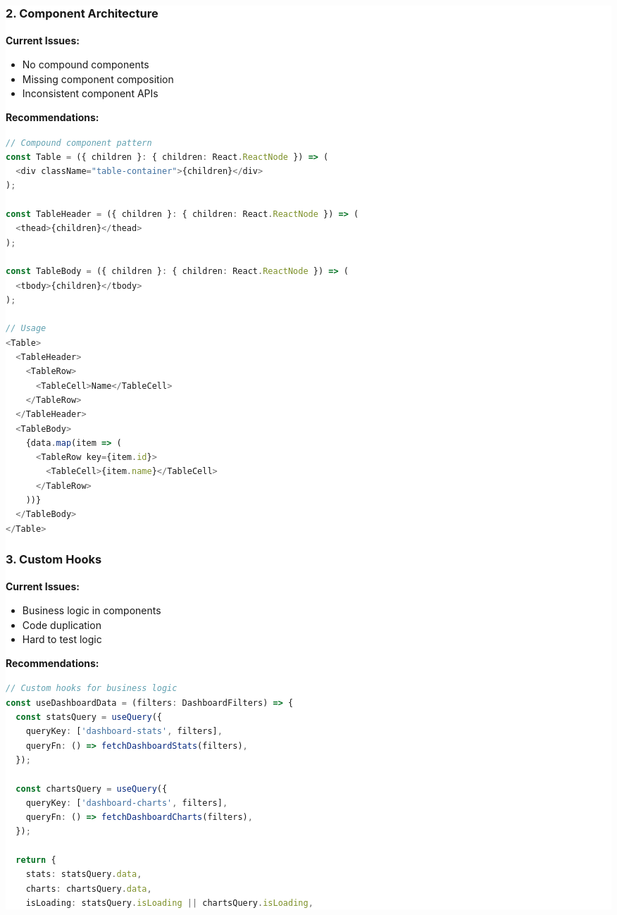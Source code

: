 ### 2. Component Architecture

**Current Issues:**
- No compound components
- Missing component composition
- Inconsistent component APIs

**Recommendations:**

```typescript
// Compound component pattern
const Table = ({ children }: { children: React.ReactNode }) => (
  <div className="table-container">{children}</div>
);

const TableHeader = ({ children }: { children: React.ReactNode }) => (
  <thead>{children}</thead>
);

const TableBody = ({ children }: { children: React.ReactNode }) => (
  <tbody>{children}</tbody>
);

// Usage
<Table>
  <TableHeader>
    <TableRow>
      <TableCell>Name</TableCell>
    </TableRow>
  </TableHeader>
  <TableBody>
    {data.map(item => (
      <TableRow key={item.id}>
        <TableCell>{item.name}</TableCell>
      </TableRow>
    ))}
  </TableBody>
</Table>
```

### 3. Custom Hooks

**Current Issues:**
- Business logic in components
- Code duplication
- Hard to test logic

**Recommendations:**

```typescript
// Custom hooks for business logic
const useDashboardData = (filters: DashboardFilters) => {
  const statsQuery = useQuery({
    queryKey: ['dashboard-stats', filters],
    queryFn: () => fetchDashboardStats(filters),
  });

  const chartsQuery = useQuery({
    queryKey: ['dashboard-charts', filters],
    queryFn: () => fetchDashboardCharts(filters),
  });

  return {
    stats: statsQuery.data,
    charts: chartsQuery.data,
    isLoading: statsQuery.isLoading || chartsQuery.isLoading,
```